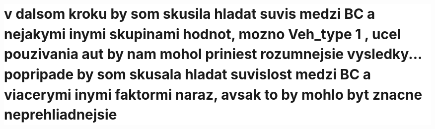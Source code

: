 
# v dalsom kroku by som skusila hladat suvis medzi BC a nejakymi inymi skupinami hodnot, mozno Veh_type 1 , ucel pouzivania aut by nam mohol priniest rozumnejsie vysledky... popripade by som skusala hladat suvislost medzi BC a viacerymi inymi faktormi naraz, avsak to by mohlo byt znacne neprehliadnejsie





